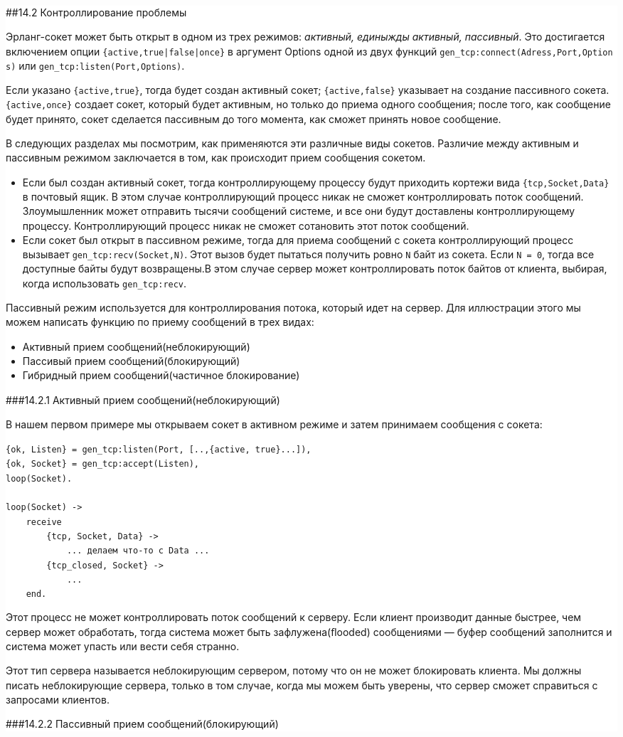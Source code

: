 ##14.2 Контроллирование проблемы 

Эрланг-сокет может быть открыт в одном из трех режимов: *активный, единыжды активный, пассивный*. Это достигается включением опции `{active,true|false|once}` в аргумент Options одной из двух функций `gen_tcp:connect(Adress,Port,Options)` или `gen_tcp:listen(Port,Options)`. 

Если указано `{active,true}`, тогда будет создан активный сокет; `{active,false}` указывает на создание пассивного сокета. `{active,once}` создает сокет, который будет активным, но только до приема одного сообщения; после того, как сообщение будет принято, сокет сделается пассивным до того момента, как сможет принять новое сообщение. 

В следующих разделах мы посмотрим, как применяются эти различные виды сокетов. Различие между активным и пассивным режимом заключается в том, как происходит прием сообщения сокетом. 

* Если был создан активный сокет, тогда контроллирующему процессу будут приходить кортежи вида `{tcp,Socket,Data}` в почтовый ящик. В этом случае контроллирующий процесс никак не сможет контроллировать поток сообщений. Злоумышленник может отправить тысячи сообщений системе, и все они будут доставлены контроллирующему процессу. Контроллирующий процесс никак не сможет сотановить этот поток сообщений. 
* Если сокет был открыт в пассивном режиме, тогда для приема сообщений с сокета контроллирующий процесс вызывает `gen_tcp:recv(Socket,N)`. Этот вызов будет пытаться получить ровно `N` байт из сокета. Если `N = 0`, тогда все доступные байты будут возвращены.В этом случае сервер может контроллировать поток байтов от клиента, выбирая, когда использовать `gen_tcp:recv`. 

Пассивный режим используется для контроллирования потока, который идет на сервер. Для иллюстрации этого мы можем написать функцию по приему сообщений в трех видах: 

* Активный прием сообщений(неблокирующий) 
* Пассивый прием сообщений(блокирующий) 
* Гибридный прием сообщений(частичное блокирование) 

###14.2.1 Активный прием сообщений(неблокирующий) 

В нашем первом примере мы открываем сокет в активном режиме и затем принимаем сообщения с сокета: 

	{ok, Listen} = gen_tcp:listen(Port, [..,{active, true}...]), 
	{ok, Socket} = gen_tcp:accept(Listen), 
	loop(Socket). 

	loop(Socket) -> 
		receive
			{tcp, Socket, Data} -> 
				... делаем что-то с Data ... 
			{tcp_closed, Socket} -> 
				... 
		end. 

Этот процесс не может контроллировать поток сообщений к серверу. Если клиент производит данные быстрее, чем сервер может обработать, тогда система может быть зафлужена(ﬂooded) сообщениями — буфер сообщений заполнится и система может упасть или вести себя странно. 

Этот тип сервера называется неблокирующим сервером, потому что он не может блокировать клиента. Мы должны писать неблокирующие сервера, только в том случае, когда мы можем быть уверены, что сервер сможет справиться с запросами клиентов. 

###14.2.2 Пассивный прием сообщений(блокирующий) 
